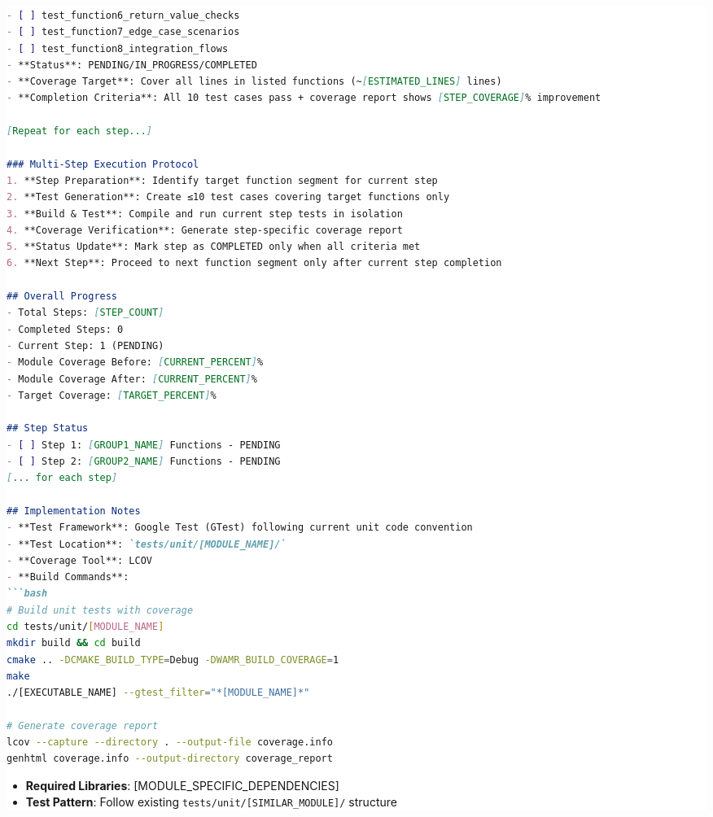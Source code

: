 ```markdown
- [ ] test_function6_return_value_checks
- [ ] test_function7_edge_case_scenarios
- [ ] test_function8_integration_flows
- **Status**: PENDING/IN_PROGRESS/COMPLETED
- **Coverage Target**: Cover all lines in listed functions (~[ESTIMATED_LINES] lines)
- **Completion Criteria**: All 10 test cases pass + coverage report shows [STEP_COVERAGE]% improvement

[Repeat for each step...]

### Multi-Step Execution Protocol
1. **Step Preparation**: Identify target function segment for current step
2. **Test Generation**: Create ≤10 test cases covering target functions only  
3. **Build & Test**: Compile and run current step tests in isolation
4. **Coverage Verification**: Generate step-specific coverage report
5. **Status Update**: Mark step as COMPLETED only when all criteria met
6. **Next Step**: Proceed to next function segment only after current step completion

## Overall Progress
- Total Steps: [STEP_COUNT]
- Completed Steps: 0
- Current Step: 1 (PENDING)
- Module Coverage Before: [CURRENT_PERCENT]%
- Module Coverage After: [CURRENT_PERCENT]%
- Target Coverage: [TARGET_PERCENT]%

## Step Status
- [ ] Step 1: [GROUP1_NAME] Functions - PENDING
- [ ] Step 2: [GROUP2_NAME] Functions - PENDING
[... for each step]

## Implementation Notes
- **Test Framework**: Google Test (GTest) following current unit code convention
- **Test Location**: `tests/unit/[MODULE_NAME]/`
- **Coverage Tool**: LCOV
- **Build Commands**:
```bash
# Build unit tests with coverage
cd tests/unit/[MODULE_NAME]
mkdir build && cd build
cmake .. -DCMAKE_BUILD_TYPE=Debug -DWAMR_BUILD_COVERAGE=1
make
./[EXECUTABLE_NAME] --gtest_filter="*[MODULE_NAME]*"

# Generate coverage report
lcov --capture --directory . --output-file coverage.info
genhtml coverage.info --output-directory coverage_report
```
- **Required Libraries**: [MODULE_SPECIFIC_DEPENDENCIES]
- **Test Pattern**: Follow existing `tests/unit/[SIMILAR_MODULE]/` structure
```
```
